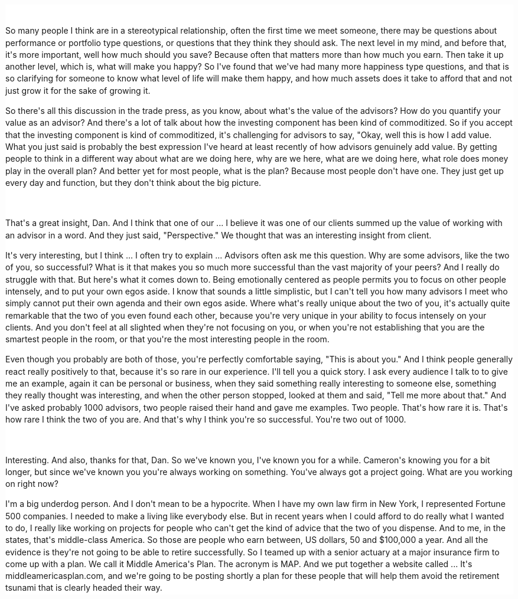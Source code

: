  

So many people I think are in a stereotypical relationship, often the first time we meet someone, there may be questions about performance or portfolio type questions, or questions that they think they should ask. The next level in my mind, and before that, it's more important, well how much should you save? Because often that matters more than how much you earn. Then take it up another level, which is, what will make you happy? So I've found that we've had many more happiness type questions, and that is so clarifying for someone to know what level of life will make them happy, and how much assets does it take to afford that and not just grow it for the sake of growing it.

So there's all this discussion in the trade press, as you know, about what's the value of the advisors? How do you quantify your value as an advisor? And there's a lot of talk about how the investing component has been kind of commoditized. So if you accept that the investing component is kind of commoditized, it's challenging for advisors to say, "Okay, well this is how I add value. What you just said is probably the best expression I've heard at least recently of how advisors genuinely add value. By getting people to think in a different way about what are we doing here, why are we here, what are we doing here, what role does money play in the overall plan? And better yet for most people, what is the plan? Because most people don't have one. They just get up every day and function, but they don't think about the big picture.

 

That's a great insight, Dan. And I think that one of our ... I believe it was one of our clients summed up the value of working with an advisor in a word. And they just said, "Perspective." We thought that was an interesting insight from client.

It's very interesting, but I think ... I often try to explain ... Advisors often ask me this question. Why are some advisors, like the two of you, so successful? What is it that makes you so much more successful than the vast majority of your peers? And I really do struggle with that. But here's what it comes down to. Being emotionally centered as people permits you to focus on other people intensely, and to put your own egos aside. I know that sounds a little simplistic, but I can't tell you how many advisors I meet who simply cannot put their own agenda and their own egos aside. Where what's really unique about the two of you, it's actually quite remarkable that the two of you even found each other, because you're very unique in your ability to focus intensely on your clients. And you don't feel at all slighted when they're not focusing on you, or when you're not establishing that you are the smartest people in the room, or that you're the most interesting people in the room.

Even though you probably are both of those, you're perfectly comfortable saying, "This is about you." And I think people generally react really positively to that, because it's so rare in our experience. I'll tell you a quick story. I ask every audience I talk to to give me an example, again it can be personal or business, when they said something really interesting to someone else, something they really thought was interesting, and when the other person stopped, looked at them and said, "Tell me more about that." And I've asked probably 1000 advisors, two people raised their hand and gave me examples. Two people. That's how rare it is. That's how rare I think the two of you are. And that's why I think you're so successful. You're two out of 1000.

 

Interesting. And also, thanks for that, Dan. So we've known you, I've known you for a while. Cameron's knowing you for a bit longer, but since we've known you you're always working on something. You've always got a project going. What are you working on right now?

I'm a big underdog person. And I don't mean to be a hypocrite. When I have my own law firm in New York, I represented Fortune 500 companies. I needed to make a living like everybody else. But in recent years when I could afford to do really what I wanted to do, I really like working on projects for people who can't get the kind of advice that the two of you dispense. And to me, in the states, that's middle-class America. So those are people who earn between, US dollars, 50 and $100,000 a year. And all the evidence is they're not going to be able to retire successfully. So I teamed up with a senior actuary at a major insurance firm to come up with a plan. We call it Middle America's Plan. The acronym is MAP. And we put together a website called ... It's middleamericasplan.com, and we're going to be posting shortly a plan for these people that will help them avoid the retirement tsunami that is clearly headed their way.
